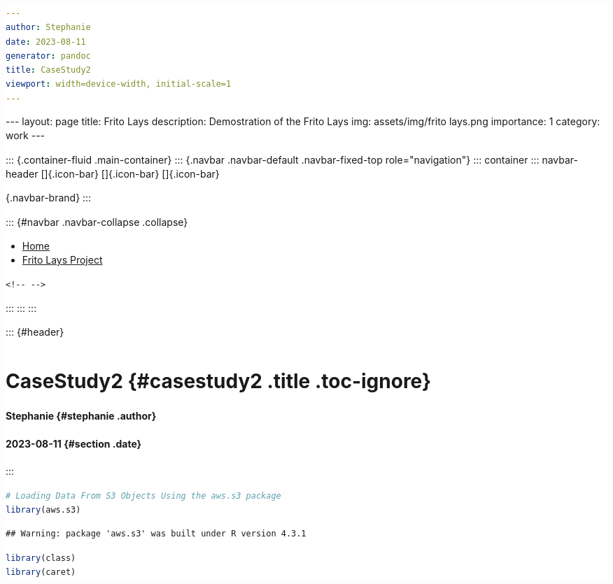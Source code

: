 ```yaml
---
author: Stephanie
date: 2023-08-11
generator: pandoc
title: CaseStudy2
viewport: width=device-width, initial-scale=1
---
```


\-\-- layout: page title: Frito Lays description: Demostration of the
Frito Lays img: assets/img/frito lays.png importance: 1 category: work \-\--

::: {.container-fluid .main-container}
::: {.navbar .navbar-default .navbar-fixed-top role="navigation"}
::: container
::: navbar-header
[]{.icon-bar} []{.icon-bar} []{.icon-bar}

[](index.html){.navbar-brand}
:::

::: {#navbar .navbar-collapse .collapse}
-   [Home](index.html)
-   [Frito Lays Project](Case_Study2.html)

```{=html}
<!-- -->
```
:::
:::
:::

::: {#header}
# CaseStudy2 {#casestudy2 .title .toc-ignore}

#### Stephanie {#stephanie .author}

#### 2023-08-11 {#section .date}
:::

``` r
# Loading Data From S3 Objects Using the aws.s3 package
library(aws.s3)
```

    ## Warning: package 'aws.s3' was built under R version 4.3.1

``` r
library(class)
library(caret)
```
